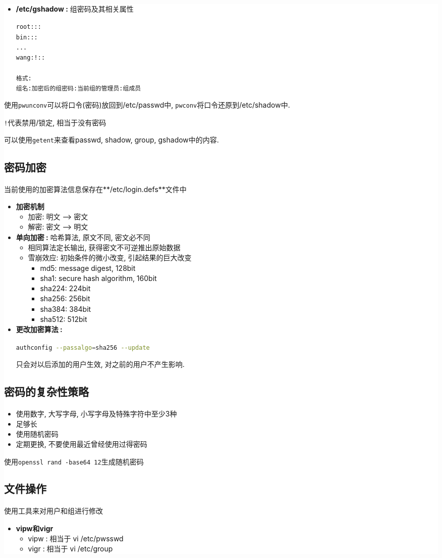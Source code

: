 - **/etc/gshadow :** 组密码及其相关属性
    ```bash
    root:::
    bin:::
    ...
    wang:!::
    
    格式:
    组名:加密后的组密码:当前组的管理员:组成员
    ```

使用`pwunconv`可以将口令(密码)放回到/etc/passwd中, `pwconv`将口令还原到/etc/shadow中.

`!`代表禁用/锁定, 相当于没有密码

可以使用`getent`来查看passwd, shadow, group, gshadow中的内容.


## 密码加密

当前使用的加密算法信息保存在**/etc/login.defs**文件中

- **加密机制**
    - 加密: 明文 --> 密文
    - 解密: 密文 --> 明文
- **单向加密 :** 哈希算法, 原文不同, 密文必不同
    - 相同算法定长输出, 获得密文不可逆推出原始数据
    - 雪崩效应: 初始条件的微小改变, 引起结果的巨大改变
        - md5: message digest, 128bit
        - sha1: secure hash algorithm, 160bit
        - sha224: 224bit
        - sha256: 256bit
        - sha384: 384bit
        - sha512: 512bit
- **更改加密算法 :**
    ```bash
    authconfig --passalgo=sha256 --update
    ```
    只会对以后添加的用户生效, 对之前的用户不产生影响.
## 密码的复杂性策略

- 使用数字, 大写字母, 小写字母及特殊字符中至少3种
- 足够长
- 使用随机密码
- 定期更换, 不要使用最近曾经使用过得密码

使用`openssl rand -base64 12`生成随机密码

## 文件操作
使用工具来对用户和组进行修改

- **vipw和vigr**
    - vipw : 相当于 vi /etc/pwsswd
    - vigr : 相当于 vi /etc/group
